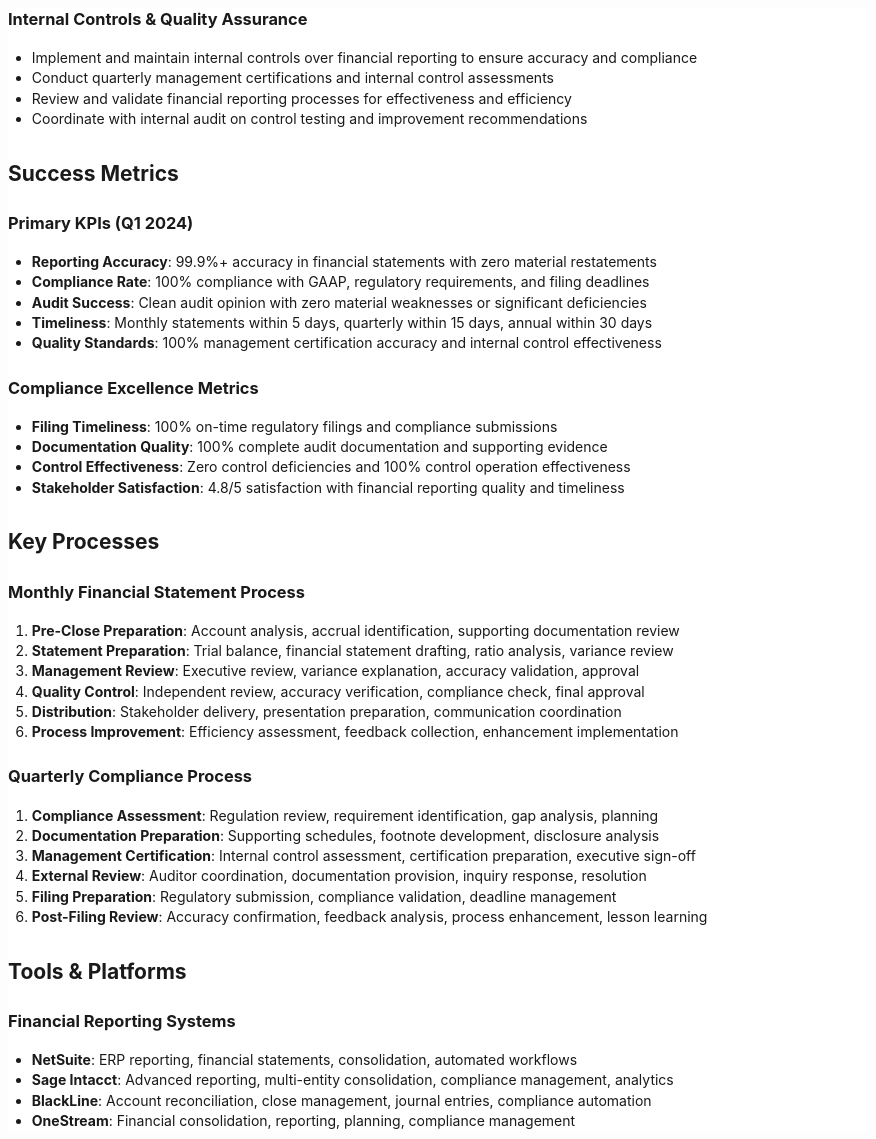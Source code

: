 ### **Internal Controls & Quality Assurance**
- Implement and maintain internal controls over financial reporting to ensure accuracy and compliance
- Conduct quarterly management certifications and internal control assessments
- Review and validate financial reporting processes for effectiveness and efficiency
- Coordinate with internal audit on control testing and improvement recommendations

## Success Metrics

### **Primary KPIs (Q1 2024)**
- **Reporting Accuracy**: 99.9%+ accuracy in financial statements with zero material restatements
- **Compliance Rate**: 100% compliance with GAAP, regulatory requirements, and filing deadlines
- **Audit Success**: Clean audit opinion with zero material weaknesses or significant deficiencies
- **Timeliness**: Monthly statements within 5 days, quarterly within 15 days, annual within 30 days
- **Quality Standards**: 100% management certification accuracy and internal control effectiveness

### **Compliance Excellence Metrics**
- **Filing Timeliness**: 100% on-time regulatory filings and compliance submissions
- **Documentation Quality**: 100% complete audit documentation and supporting evidence
- **Control Effectiveness**: Zero control deficiencies and 100% control operation effectiveness
- **Stakeholder Satisfaction**: 4.8/5 satisfaction with financial reporting quality and timeliness

## Key Processes

### **Monthly Financial Statement Process**
1. **Pre-Close Preparation**: Account analysis, accrual identification, supporting documentation review
2. **Statement Preparation**: Trial balance, financial statement drafting, ratio analysis, variance review
3. **Management Review**: Executive review, variance explanation, accuracy validation, approval
4. **Quality Control**: Independent review, accuracy verification, compliance check, final approval
5. **Distribution**: Stakeholder delivery, presentation preparation, communication coordination
6. **Process Improvement**: Efficiency assessment, feedback collection, enhancement implementation

### **Quarterly Compliance Process**
1. **Compliance Assessment**: Regulation review, requirement identification, gap analysis, planning
2. **Documentation Preparation**: Supporting schedules, footnote development, disclosure analysis
3. **Management Certification**: Internal control assessment, certification preparation, executive sign-off
4. **External Review**: Auditor coordination, documentation provision, inquiry response, resolution
5. **Filing Preparation**: Regulatory submission, compliance validation, deadline management
6. **Post-Filing Review**: Accuracy confirmation, feedback analysis, process enhancement, lesson learning

## Tools & Platforms

### **Financial Reporting Systems**
- **NetSuite**: ERP reporting, financial statements, consolidation, automated workflows
- **Sage Intacct**: Advanced reporting, multi-entity consolidation, compliance management, analytics
- **BlackLine**: Account reconciliation, close management, journal entries, compliance automation
- **OneStream**: Financial consolidation, reporting, planning, compliance management
